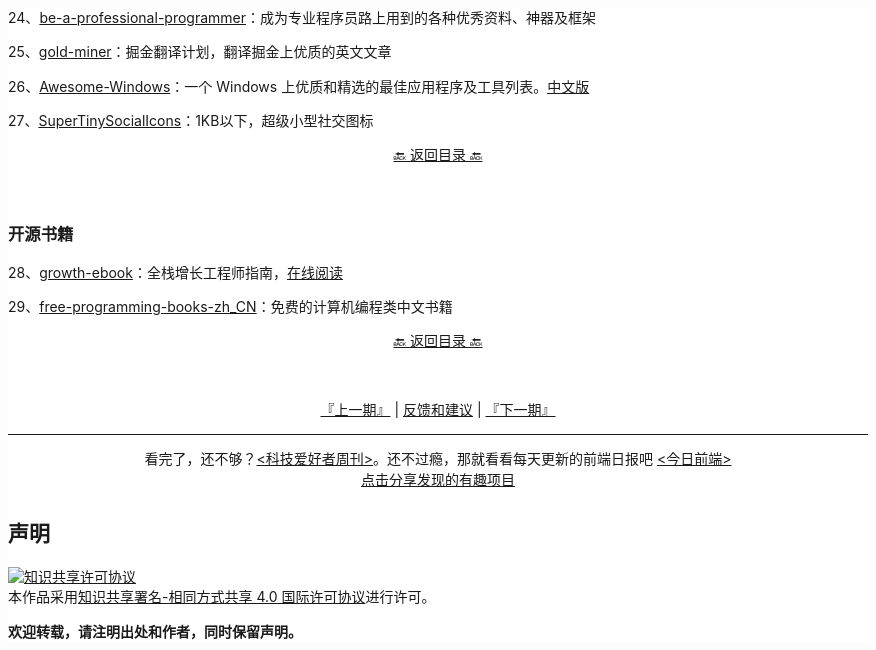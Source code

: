 24、[be-a-professional-programmer](https://hellogithub.com/periodical/statistics/click/?target=https://github.com/stanzhai/be-a-professional-programmer)：成为专业程序员路上用到的各种优秀资料、神器及框架

25、[gold-miner](https://hellogithub.com/periodical/statistics/click/?target=https://github.com/xitu/gold-miner)：掘金翻译计划，翻译掘金上优质的英文文章

26、[Awesome-Windows](https://hellogithub.com/periodical/statistics/click/?target=https://github.com/Awesome-Windows/Awesome)：一个 Windows 上优质和精选的最佳应用程序及工具列表。[中文版](https://github.com/Awesome-Windows/Awesome/blob/master/README-cn.md)

27、[SuperTinySocialIcons](https://hellogithub.com/periodical/statistics/click/?target=https://github.com/edent/SuperTinySocialIcons)：1KB以下，超级小型社交图标

<p align="center"><a href="#目录">🔙 返回目录 🔙</a></p><br>

### 开源书籍
28、[growth-ebook](https://hellogithub.com/periodical/statistics/click/?target=https://github.com/phodal/growth-ebook)：全栈增长工程师指南，[在线阅读](http://growth.phodal.com/)

29、[free-programming-books-zh_CN](https://hellogithub.com/periodical/statistics/click/?target=https://github.com/justjavac/free-programming-books-zh_CN)：免费的计算机编程类中文书籍

<p align="center"><a href="#目录">🔙 返回目录 🔙</a></p><br>



<p align="center">
    <a href="https://github.com/521xueweihan/HelloGitHub/blob/master/content/12/HelloGitHub12.md">『上一期』</a> | <a href='https://github.com/521xueweihan/HelloGitHub/issues/673'>反馈和建议</a> | <a href="https://github.com/521xueweihan/HelloGitHub/blob/master/content/14/HelloGitHub14.md">『下一期』</a>
</p>

---
<p align="center">
    看完了，还不够？<a href='https://github.com/ruanyf/weekly'><科技爱好者周刊></a>。还不过瘾，那就看看每天更新的前端日报吧 <a href='https://daily.fairyever.com/'><今日前端></a><br>
    <a href='https://github.com/521xueweihan/HelloGitHub/issues/new'>点击分享发现的有趣项目</a>
</p>


## 声明
<a rel="license" href="http://creativecommons.org/licenses/by-sa/4.0/"><img alt="知识共享许可协议" style="border-width:0" src="https://i.creativecommons.org/l/by-sa/4.0/88x31.png" /></a><br />本作品采用<a rel="license" href="http://creativecommons.org/licenses/by-sa/4.0/">知识共享署名-相同方式共享 4.0 国际许可协议</a>进行许可。

**欢迎转载，请注明出处和作者，同时保留声明。**
